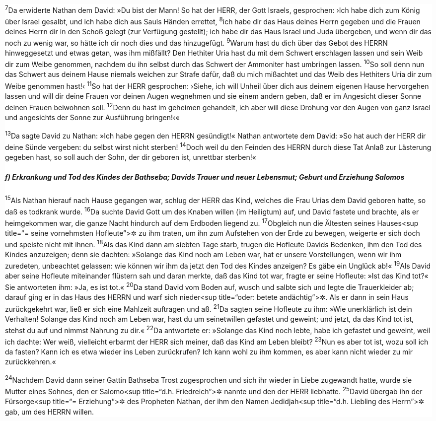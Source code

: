 <sup>7</sup>Da erwiderte Nathan dem David: »Du bist der Mann! So hat der HERR, der Gott Israels, gesprochen: ›Ich habe dich zum König über Israel gesalbt, und ich habe dich aus Sauls Händen errettet,
<sup>8</sup>ich habe dir das Haus deines Herrn gegeben und die Frauen deines Herrn dir in den Schoß gelegt (zur Verfügung gestellt); ich habe dir das Haus Israel und Juda übergeben, und wenn dir das noch zu wenig war, so hätte ich dir noch dies und das hinzugefügt.
<sup>9</sup>Warum hast du dich über das Gebot des HERRN hinweggesetzt und etwas getan, was ihm mißfällt? Den Hethiter Uria hast du mit dem Schwert erschlagen lassen und sein Weib dir zum Weibe genommen, nachdem du ihn selbst durch das Schwert der Ammoniter hast umbringen lassen.
<sup>10</sup>So soll denn nun das Schwert aus deinem Hause niemals weichen zur Strafe dafür, daß du mich mißachtet und das Weib des Hethiters Uria dir zum Weibe genommen hast!‹
<sup>11</sup>So hat der HERR gesprochen: ›Siehe, ich will Unheil über dich aus deinem eigenen Hause hervorgehen lassen und will dir deine Frauen vor deinen Augen wegnehmen und sie einem andern geben, daß er im Angesicht dieser Sonne deinen Frauen beiwohnen soll.
<sup>12</sup>Denn du hast im geheimen gehandelt, ich aber will diese Drohung vor den Augen von ganz Israel und angesichts der Sonne zur Ausführung bringen!‹«

<sup>13</sup>Da sagte David zu Nathan: »Ich habe gegen den HERRN gesündigt!« Nathan antwortete dem David: »So hat auch der HERR dir deine Sünde vergeben: du selbst wirst nicht sterben!
<sup>14</sup>Doch weil du den Feinden des HERRN durch diese Tat Anlaß zur Lästerung gegeben hast, so soll auch der Sohn, der dir geboren ist, unrettbar sterben!«

##### f) Erkrankung und Tod des Kindes der Bathseba; Davids Trauer und neuer Lebensmut; Geburt und Erziehung Salomos

<sup>15</sup>Als Nathan hierauf nach Hause gegangen war, schlug der HERR das Kind, welches die Frau Urias dem David geboren hatte, so daß es todkrank wurde.
<sup>16</sup>Da suchte David Gott um des Knaben willen (im Heiligtum) auf, und David fastete und brachte, als er heimgekommen war, die ganze Nacht hindurch auf dem Erdboden liegend zu.
<sup>17</sup>Obgleich nun die Ältesten seines Hauses<sup title=“= seine vornehmsten Hofleute”>&#x2732;</sup> zu ihm traten, um ihn zum Aufstehen von der Erde zu bewegen, weigerte er sich doch und speiste nicht mit ihnen.
<sup>18</sup>Als das Kind dann am siebten Tage starb, trugen die Hofleute Davids Bedenken, ihm den Tod des Kindes anzuzeigen; denn sie dachten: »Solange das Kind noch am Leben war, hat er unsere Vorstellungen, wenn wir ihm zuredeten, unbeachtet gelassen: wie können wir ihm da jetzt den Tod des Kindes anzeigen? Es gäbe ein Unglück ab!«
<sup>19</sup>Als David aber seine Hofleute miteinander flüstern sah und daran merkte, daß das Kind tot war, fragte er seine Hofleute: »Ist das Kind tot?« Sie antworteten ihm: »Ja, es ist tot.«
<sup>20</sup>Da stand David vom Boden auf, wusch und salbte sich und legte die Trauerkleider ab; darauf ging er in das Haus des HERRN und warf sich nieder<sup title=“oder: betete andächtig”>&#x2732;</sup>. Als er dann in sein Haus zurückgekehrt war, ließ er sich eine Mahlzeit auftragen und aß.
<sup>21</sup>Da sagten seine Hofleute zu ihm: »Wie unerklärlich ist dein Verhalten! Solange das Kind noch am Leben war, hast du um seinetwillen gefastet und geweint; und jetzt, da das Kind tot ist, stehst du auf und nimmst Nahrung zu dir.«
<sup>22</sup>Da antwortete er: »Solange das Kind noch lebte, habe ich gefastet und geweint, weil ich dachte: Wer weiß, vielleicht erbarmt der HERR sich meiner, daß das Kind am Leben bleibt?
<sup>23</sup>Nun es aber tot ist, wozu soll ich da fasten? Kann ich es etwa wieder ins Leben zurückrufen? Ich kann wohl zu ihm kommen, es aber kann nicht wieder zu mir zurückkehren.«

<sup>24</sup>Nachdem David dann seiner Gattin Bathseba Trost zugesprochen und sich ihr wieder in Liebe zugewandt hatte, wurde sie Mutter eines Sohnes, den er Salomo<sup title=“d.h. Friedreich”>&#x2732;</sup> nannte und den der HERR liebhatte.
<sup>25</sup>David übergab ihn der Fürsorge<sup title=“= Erziehung”>&#x2732;</sup> des Propheten Nathan, der ihm den Namen Jedidjah<sup title=“d.h. Liebling des Herrn”>&#x2732;</sup> gab, um des HERRN willen.
